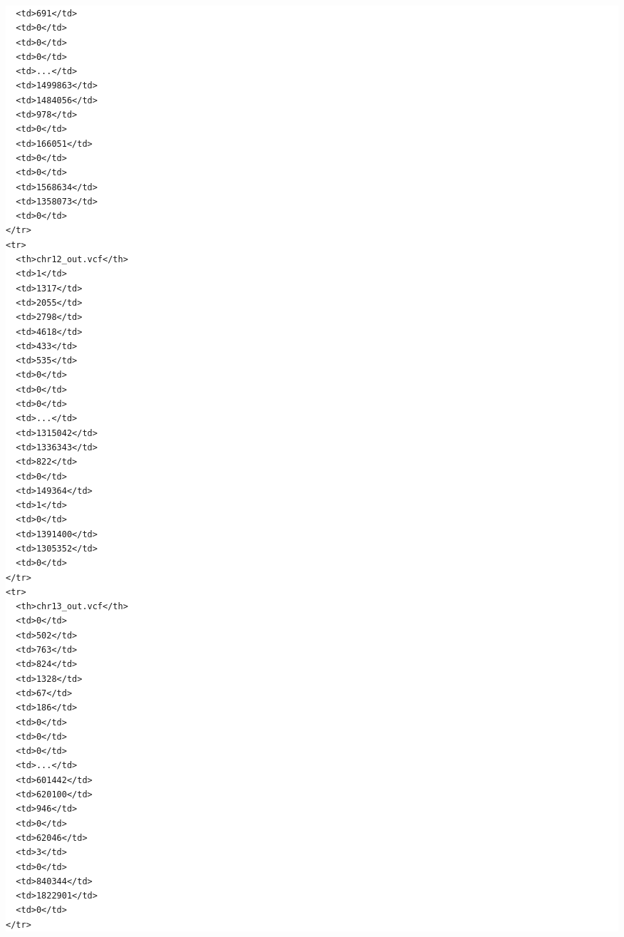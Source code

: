       <td>691</td>
      <td>0</td>
      <td>0</td>
      <td>0</td>
      <td>...</td>
      <td>1499863</td>
      <td>1484056</td>
      <td>978</td>
      <td>0</td>
      <td>166051</td>
      <td>0</td>
      <td>0</td>
      <td>1568634</td>
      <td>1358073</td>
      <td>0</td>
    </tr>
    <tr>
      <th>chr12_out.vcf</th>
      <td>1</td>
      <td>1317</td>
      <td>2055</td>
      <td>2798</td>
      <td>4618</td>
      <td>433</td>
      <td>535</td>
      <td>0</td>
      <td>0</td>
      <td>0</td>
      <td>...</td>
      <td>1315042</td>
      <td>1336343</td>
      <td>822</td>
      <td>0</td>
      <td>149364</td>
      <td>1</td>
      <td>0</td>
      <td>1391400</td>
      <td>1305352</td>
      <td>0</td>
    </tr>
    <tr>
      <th>chr13_out.vcf</th>
      <td>0</td>
      <td>502</td>
      <td>763</td>
      <td>824</td>
      <td>1328</td>
      <td>67</td>
      <td>186</td>
      <td>0</td>
      <td>0</td>
      <td>0</td>
      <td>...</td>
      <td>601442</td>
      <td>620100</td>
      <td>946</td>
      <td>0</td>
      <td>62046</td>
      <td>3</td>
      <td>0</td>
      <td>840344</td>
      <td>1822901</td>
      <td>0</td>
    </tr>